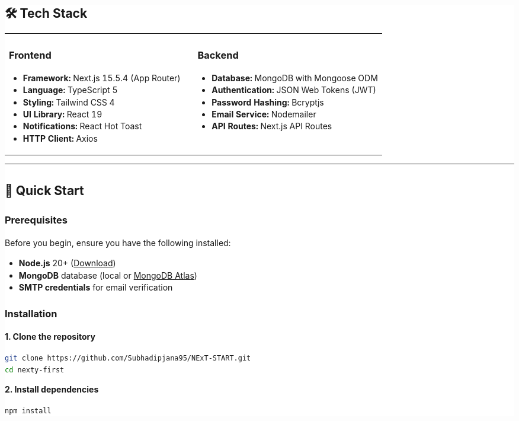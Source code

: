 ## 🛠️ Tech Stack

<table>
<tr>
<td valign="top" width="50%">

### Frontend
- **Framework:** Next.js 15.5.4 (App Router)
- **Language:** TypeScript 5
- **Styling:** Tailwind CSS 4
- **UI Library:** React 19
- **Notifications:** React Hot Toast
- **HTTP Client:** Axios

</td>
<td valign="top" width="50%">

### Backend
- **Database:** MongoDB with Mongoose ODM
- **Authentication:** JSON Web Tokens (JWT)
- **Password Hashing:** Bcryptjs
- **Email Service:** Nodemailer
- **API Routes:** Next.js API Routes

</td>
</tr>
</table>

---

## 🚀 Quick Start

### Prerequisites

Before you begin, ensure you have the following installed:
- **Node.js** 20+ ([Download](https://nodejs.org/))
- **MongoDB** database (local or [MongoDB Atlas](https://www.mongodb.com/cloud/atlas))
- **SMTP credentials** for email verification

### Installation

**1. Clone the repository**

```bash
git clone https://github.com/Subhadipjana95/NExT-START.git
cd nexty-first
```

**2. Install dependencies**

```bash
npm install
```
